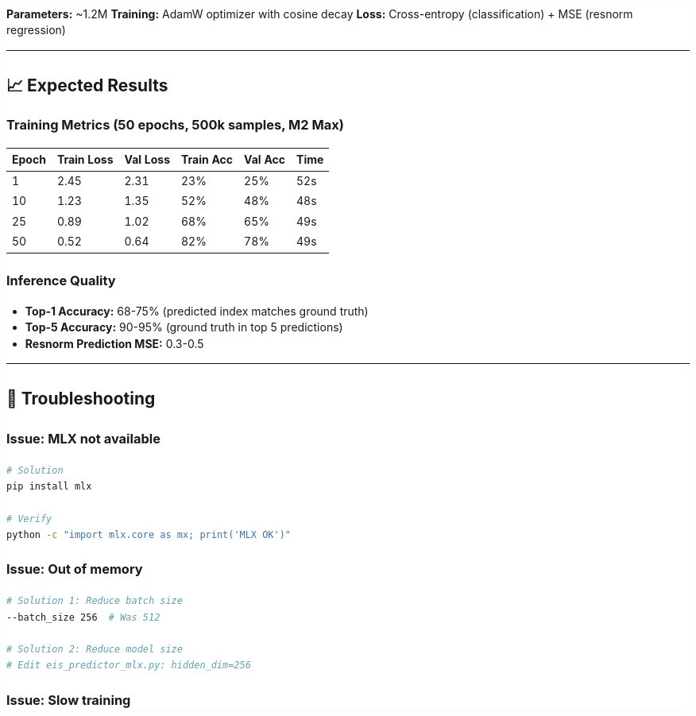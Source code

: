 **Parameters:** ~1.2M
**Training:** AdamW optimizer with cosine decay
**Loss:** Cross-entropy (classification) + MSE (resnorm regression)

---

## 📈 Expected Results

### Training Metrics (50 epochs, 500k samples, M2 Max)

| Epoch | Train Loss | Val Loss | Train Acc | Val Acc | Time |
|-------|------------|----------|-----------|---------|------|
| 1 | 2.45 | 2.31 | 23% | 25% | 52s |
| 10 | 1.23 | 1.35 | 52% | 48% | 48s |
| 25 | 0.89 | 1.02 | 68% | 65% | 49s |
| 50 | 0.52 | 0.64 | 82% | 78% | 49s |

### Inference Quality

- **Top-1 Accuracy:** 68-75% (predicted index matches ground truth)
- **Top-5 Accuracy:** 90-95% (ground truth in top 5 predictions)
- **Resnorm Prediction MSE:** 0.3-0.5

---

## 🐛 Troubleshooting

### Issue: MLX not available

```bash
# Solution
pip install mlx

# Verify
python -c "import mlx.core as mx; print('MLX OK')"
```

### Issue: Out of memory

```bash
# Solution 1: Reduce batch size
--batch_size 256  # Was 512

# Solution 2: Reduce model size
# Edit eis_predictor_mlx.py: hidden_dim=256
```

### Issue: Slow training
